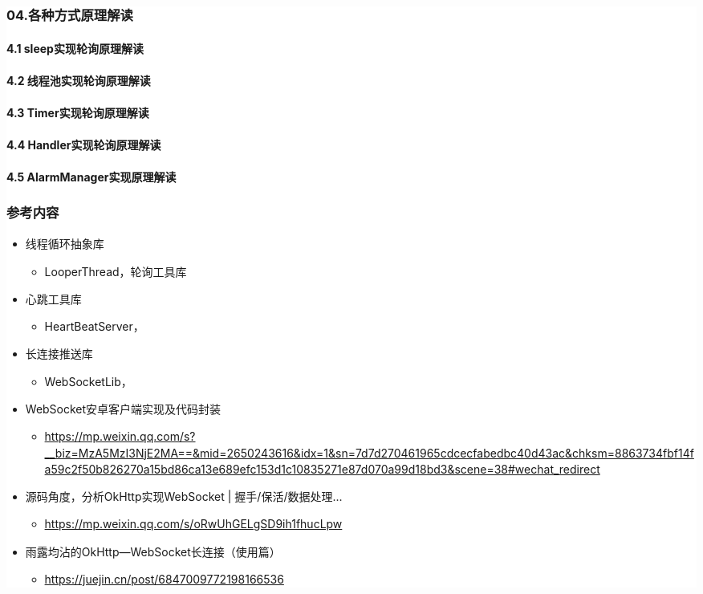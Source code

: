 

### 04.各种方式原理解读
#### 4.1 sleep实现轮询原理解读



#### 4.2 线程池实现轮询原理解读



#### 4.3 Timer实现轮询原理解读



#### 4.4 Handler实现轮询原理解读



#### 4.5 AlarmManager实现原理解读




### 参考内容
- 线程循环抽象库
  - LooperThread，轮询工具库
- 心跳工具库
  - HeartBeatServer，
- 长连接推送库
  - WebSocketLib，


- WebSocket安卓客户端实现及代码封装
    - https://mp.weixin.qq.com/s?__biz=MzA5MzI3NjE2MA==&mid=2650243616&idx=1&sn=7d7d270461965cdcecfabedbc40d43ac&chksm=8863734fbf14fa59c2f50b826270a15bd86ca13e689efc153d1c10835271e87d070a99d18bd3&scene=38#wechat_redirect
- 源码角度，分析OkHttp实现WebSocket | 握手/保活/数据处理...
    - https://mp.weixin.qq.com/s/oRwUhGELgSD9ih1fhucLpw
- 雨露均沾的OkHttp—WebSocket长连接（使用篇）
    - https://juejin.cn/post/6847009772198166536

